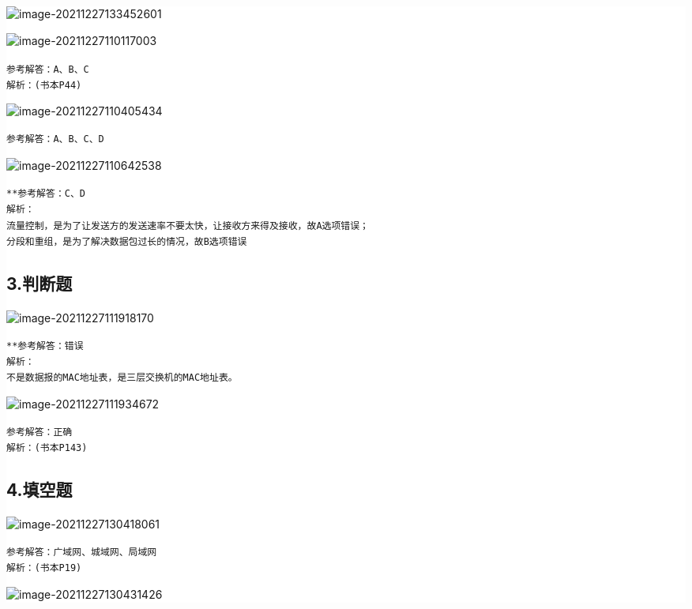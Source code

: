 ![image-20211227133452601](https://gitee.com/gujiakai/pic-go-typora02/raw/master/img/202112271334674.png)

![image-20211227110117003](https://gitee.com/gujiakai/pic-go-typora02/raw/master/img/202112271101068.png)

```
参考解答：A、B、C
解析：(书本P44)
```

![image-20211227110405434](https://gitee.com/gujiakai/pic-go-typora02/raw/master/img/202112271104485.png)

```
参考解答：A、B、C、D
```

![image-20211227110642538](https://gitee.com/gujiakai/pic-go-typora02/raw/master/img/202112271106640.png)

```
**参考解答：C、D
解析：
流量控制，是为了让发送方的发送速率不要太快，让接收方来得及接收，故A选项错误；
分段和重组，是为了解决数据包过长的情况，故B选项错误
```



## 3.判断题

![image-20211227111918170](https://gitee.com/gujiakai/pic-go-typora02/raw/master/img/202112271119269.png)

```
**参考解答：错误
解析：
不是数据报的MAC地址表，是三层交换机的MAC地址表。
```

![image-20211227111934672](https://gitee.com/gujiakai/pic-go-typora02/raw/master/img/202112271119720.png)

```
参考解答：正确
解析：(书本P143)
```



## 4.填空题

![image-20211227130418061](https://gitee.com/gujiakai/pic-go-typora02/raw/master/img/202112271304112.png)

```
参考解答：广域网、城域网、局域网
解析：(书本P19)
```



![image-20211227130431426](https://gitee.com/gujiakai/pic-go-typora02/raw/master/img/202112271304505.png)
